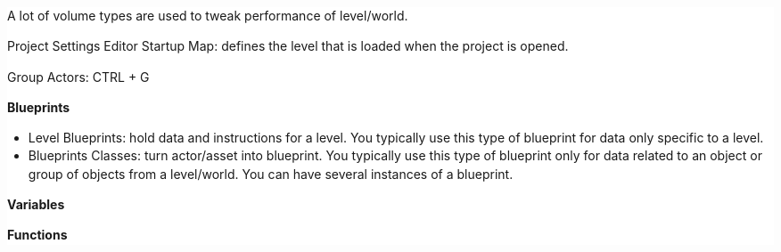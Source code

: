  A lot of volume types are used to tweak performance of level/world.
 
 
 Project Settings
  Editor Startup Map: defines the level that is loaded when the project is opened.
  
  
  Group Actors: CTRL + G
  
  
**Blueprints**
- Level Blueprints: hold data and instructions for a level. You typically use this type of blueprint for data only specific to a level.
- Blueprints Classes: turn actor/asset into blueprint. You typically use this type of blueprint only for data related to an object or group of objects from a level/world. You can have several instances of a blueprint.

**Variables**

**Functions**
